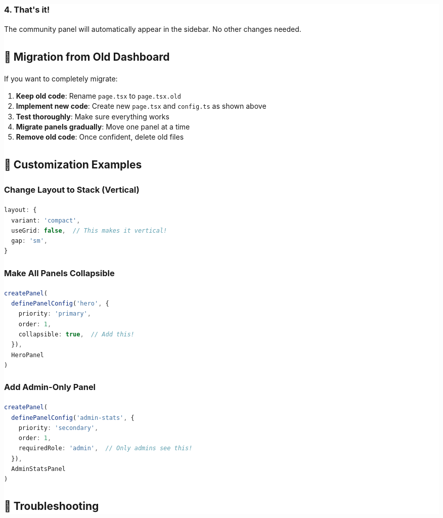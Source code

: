 ### 4. That's it!

The community panel will automatically appear in the sidebar. No other changes needed.

## 🔄 Migration from Old Dashboard

If you want to completely migrate:

1. **Keep old code**: Rename `page.tsx` to `page.tsx.old`
2. **Implement new code**: Create new `page.tsx` and `config.ts` as shown above
3. **Test thoroughly**: Make sure everything works
4. **Migrate panels gradually**: Move one panel at a time
5. **Remove old code**: Once confident, delete old files

## 🎨 Customization Examples

### Change Layout to Stack (Vertical)

```typescript
layout: {
  variant: 'compact',
  useGrid: false,  // This makes it vertical!
  gap: 'sm',
}
```

### Make All Panels Collapsible

```typescript
createPanel(
  definePanelConfig('hero', {
    priority: 'primary',
    order: 1,
    collapsible: true,  // Add this!
  }),
  HeroPanel
)
```

### Add Admin-Only Panel

```typescript
createPanel(
  definePanelConfig('admin-stats', {
    priority: 'secondary',
    order: 1,
    requiredRole: 'admin',  // Only admins see this!
  }),
  AdminStatsPanel
)
```

## 🐛 Troubleshooting
